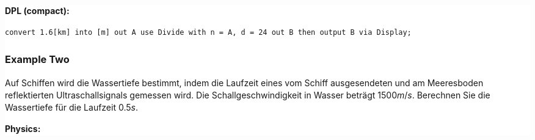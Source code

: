 **DPL (compact):**
``` 
convert 1.6[km] into [m] out A use Divide with n = A, d = 24 out B then output B via Display;
```

### Example Two

Auf Schiffen wird die Wassertiefe bestimmt, indem die Laufzeit eines vom Schiff ausgesendeten und am Meeresboden reflektierten Ultraschallsignals gemessen wird. 
Die Schallgeschwindigkeit in Wasser beträgt $1500m/s$. Berechnen Sie die Wassertiefe für die Laufzeit $0.5s$.

**Physics:**
$$$$








